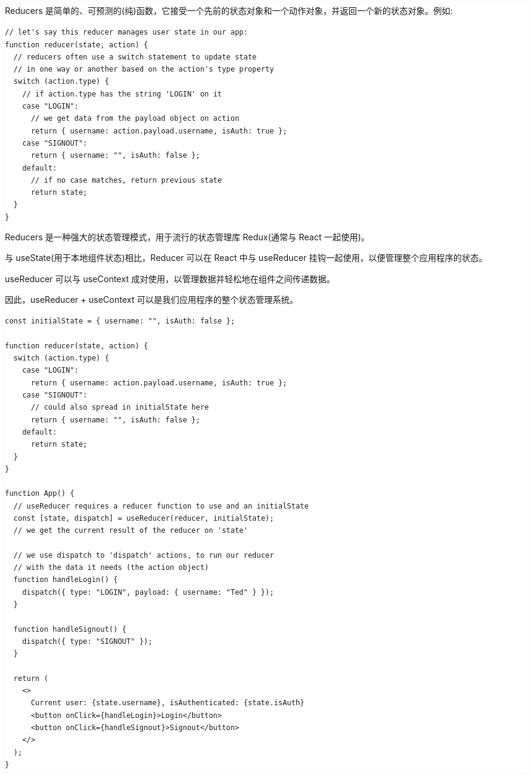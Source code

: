 Reducers 是简单的、可预测的(纯)函数，它接受一个先前的状态对象和一个动作对象，并返回一个新的状态对象。例如:

```
// let's say this reducer manages user state in our app:
function reducer(state, action) {
  // reducers often use a switch statement to update state
  // in one way or another based on the action's type property
  switch (action.type) {
    // if action.type has the string 'LOGIN' on it
    case "LOGIN":
      // we get data from the payload object on action
      return { username: action.payload.username, isAuth: true };
    case "SIGNOUT":
      return { username: "", isAuth: false };
    default:
      // if no case matches, return previous state
      return state;
  }
} 
```

Reducers 是一种强大的状态管理模式，用于流行的状态管理库 Redux(通常与 React 一起使用)。

与 useState(用于本地组件状态)相比，Reducer 可以在 React 中与 useReducer 挂钩一起使用，以便管理整个应用程序的状态。

useReducer 可以与 useContext 成对使用，以管理数据并轻松地在组件之间传递数据。

因此，useReducer + useContext 可以是我们应用程序的整个状态管理系统。

```
const initialState = { username: "", isAuth: false };

function reducer(state, action) {
  switch (action.type) {
    case "LOGIN":
      return { username: action.payload.username, isAuth: true };
    case "SIGNOUT":
      // could also spread in initialState here
      return { username: "", isAuth: false };
    default:
      return state;
  }
}

function App() {
  // useReducer requires a reducer function to use and an initialState
  const [state, dispatch] = useReducer(reducer, initialState);
  // we get the current result of the reducer on 'state'

  // we use dispatch to 'dispatch' actions, to run our reducer
  // with the data it needs (the action object)
  function handleLogin() {
    dispatch({ type: "LOGIN", payload: { username: "Ted" } });
  }

  function handleSignout() {
    dispatch({ type: "SIGNOUT" });
  }

  return (
    <>
      Current user: {state.username}, isAuthenticated: {state.isAuth}
      <button onClick={handleLogin}>Login</button>
      <button onClick={handleSignout}>Signout</button>
    </>
  );
} 
```